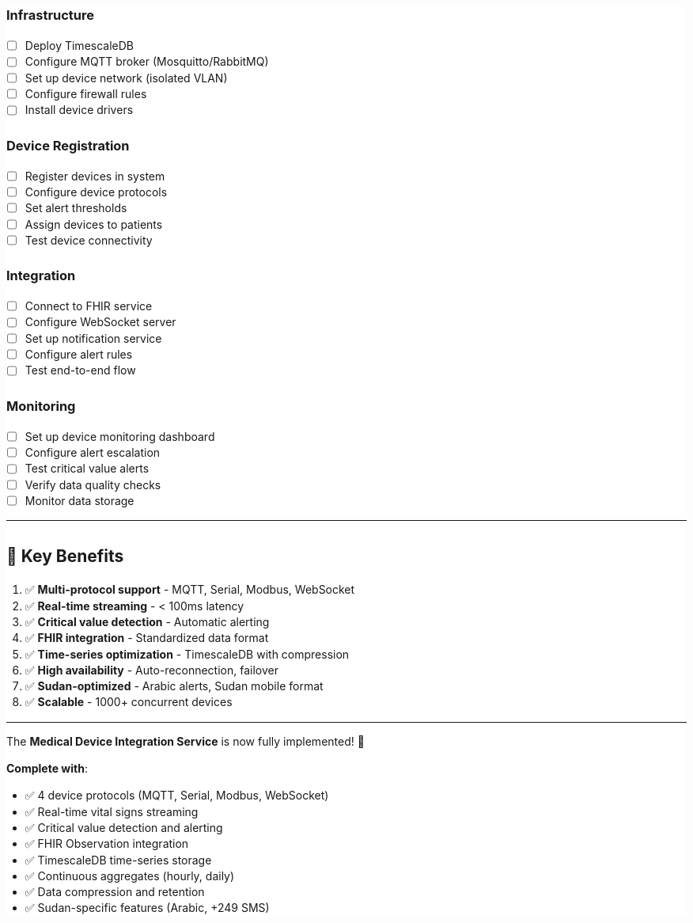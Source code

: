 ### **Infrastructure**
- [ ] Deploy TimescaleDB
- [ ] Configure MQTT broker (Mosquitto/RabbitMQ)
- [ ] Set up device network (isolated VLAN)
- [ ] Configure firewall rules
- [ ] Install device drivers

### **Device Registration**
- [ ] Register devices in system
- [ ] Configure device protocols
- [ ] Set alert thresholds
- [ ] Assign devices to patients
- [ ] Test device connectivity

### **Integration**
- [ ] Connect to FHIR service
- [ ] Configure WebSocket server
- [ ] Set up notification service
- [ ] Configure alert rules
- [ ] Test end-to-end flow

### **Monitoring**
- [ ] Set up device monitoring dashboard
- [ ] Configure alert escalation
- [ ] Test critical value alerts
- [ ] Verify data quality checks
- [ ] Monitor data storage

---

## **🎯 Key Benefits**

1. ✅ **Multi-protocol support** - MQTT, Serial, Modbus, WebSocket
2. ✅ **Real-time streaming** - < 100ms latency
3. ✅ **Critical value detection** - Automatic alerting
4. ✅ **FHIR integration** - Standardized data format
5. ✅ **Time-series optimization** - TimescaleDB with compression
6. ✅ **High availability** - Auto-reconnection, failover
7. ✅ **Sudan-optimized** - Arabic alerts, Sudan mobile format
8. ✅ **Scalable** - 1000+ concurrent devices

---

The **Medical Device Integration Service** is now fully implemented! 🏥

**Complete with**:
- ✅ 4 device protocols (MQTT, Serial, Modbus, WebSocket)
- ✅ Real-time vital signs streaming
- ✅ Critical value detection and alerting
- ✅ FHIR Observation integration
- ✅ TimescaleDB time-series storage
- ✅ Continuous aggregates (hourly, daily)
- ✅ Data compression and retention
- ✅ Sudan-specific features (Arabic, +249 SMS)
